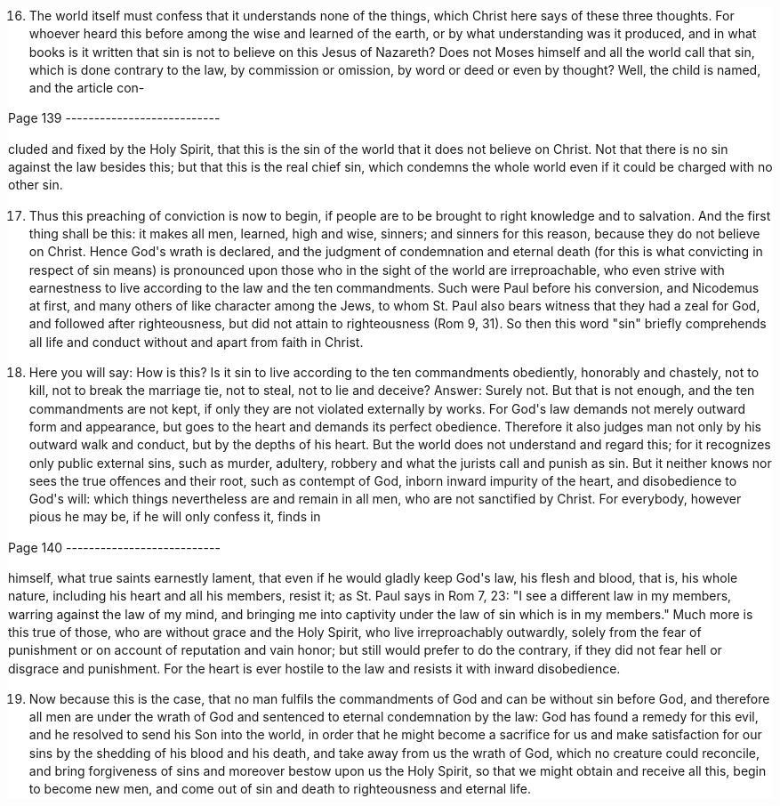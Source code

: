 16. The world itself must confess that it understands none of the things, which Christ here says of these three thoughts. For whoever heard this before among the wise and learned of the earth, or by what understanding was it produced, and in what books is it written that sin is not to believe on this Jesus of Nazareth? Does not Moses himself and all the world call that sin, which is done contrary to the law, by commission or omission, by word or deed or even by thought? Well, the child is named, and the article con-

Page 139 ---------------------------

cluded and fixed by the Holy Spirit, that this is the sin of the world that it does not believe on Christ. Not that there is no sin against the law besides this; but that this is the real chief sin, which condemns the whole world even if it could be charged with no other sin.

17. Thus this preaching of conviction is now to begin, if people are to be brought to right knowledge and to salvation. And the first thing shall be this: it makes all men, learned, high and wise, sinners; and sinners for this reason, because they do not believe on Christ. Hence God's wrath is declared, and the judgment of condemnation and eternal death (for this is what convicting in respect of sin means) is pronounced upon those who in the sight of the world are irreproachable, who even strive with earnestness to live according to the law and the ten commandments. Such were Paul before his conversion, and Nicodemus at first, and many others of like character among the Jews, to whom St. Paul also bears witness that they had a zeal for God, and followed after righteousness, but did not attain to righteousness (Rom 9, 31). So then this word "sin" briefly comprehends all life and conduct without and apart from faith in Christ.

18. Here you will say: How is this? Is it sin to live according to the ten commandments obediently, honorably and chastely, not to kill, not to break the marriage tie, not to steal, not to lie and deceive? Answer: Surely not. But that is not enough, and the ten commandments are not kept, if only they are not violated externally by works. For God's law demands not merely outward form and appearance, but goes to the heart and demands its perfect obedience. Therefore it also judges man not only by his outward walk and conduct, but by the depths of his heart. But the world does not understand and regard this; for it recognizes only public external sins, such as murder, adultery, robbery and what the jurists call and punish as sin. But it neither knows nor sees the true offences and their root, such as contempt of God, inborn inward impurity of the heart, and disobedience to God's will: which things nevertheless are and remain in all men, who are not sanctified by Christ. For everybody, however pious he may be, if he will only confess it, finds in

Page 140 ---------------------------

himself, what true saints earnestly lament, that even if he would gladly keep God's law, his flesh and blood, that is, his whole nature, including his heart and all his members, resist it; as St. Paul says in Rom 7, 23: "I see a different law in my members, warring against the law of my mind, and bringing me into captivity under the law of sin which is in my members." Much more is this true of those, who are without grace and the Holy Spirit, who live irreproachably outwardly, solely from the fear of punishment or on account of reputation and vain honor; but still would prefer to do the contrary, if they did not fear hell or disgrace and punishment. For the heart is ever hostile to the law and resists it with inward disobedience.

19. Now because this is the case, that no man fulfils the commandments of God and can be without sin before God, and therefore all men are under the wrath of God and sentenced to eternal condemnation by the law: God has found a remedy for this evil, and he resolved to send his Son into the world, in order that he might become a sacrifice for us and make satisfaction for our sins by the shedding of his blood and his death, and take away from us the wrath of God, which no creature could reconcile, and bring forgiveness of sins and moreover bestow upon us the Holy Spirit, so that we might obtain and receive all this, begin to become new men, and come out of sin and death to righteousness and eternal life.
